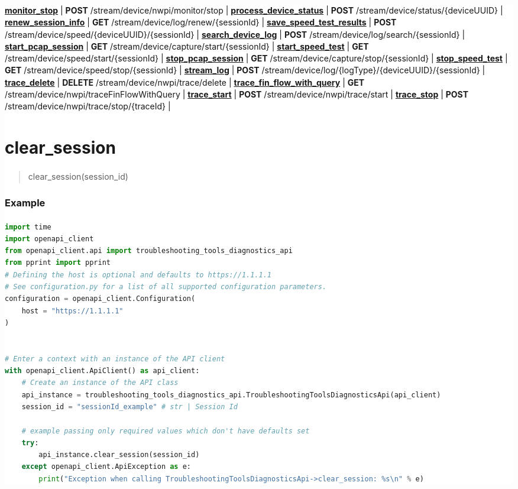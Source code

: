 [**monitor_stop**](TroubleshootingToolsDiagnosticsApi.md#monitor_stop) | **POST** /stream/device/nwpi/monitor/stop | 
[**process_device_status**](TroubleshootingToolsDiagnosticsApi.md#process_device_status) | **POST** /stream/device/status/{deviceUUID} | 
[**renew_session_info**](TroubleshootingToolsDiagnosticsApi.md#renew_session_info) | **GET** /stream/device/log/renew/{sessionId} | 
[**save_speed_test_results**](TroubleshootingToolsDiagnosticsApi.md#save_speed_test_results) | **POST** /stream/device/speed/{deviceUUID}/{sessionId} | 
[**search_device_log**](TroubleshootingToolsDiagnosticsApi.md#search_device_log) | **POST** /stream/device/log/search/{sessionId} | 
[**start_pcap_session**](TroubleshootingToolsDiagnosticsApi.md#start_pcap_session) | **GET** /stream/device/capture/start/{sessionId} | 
[**start_speed_test**](TroubleshootingToolsDiagnosticsApi.md#start_speed_test) | **GET** /stream/device/speed/start/{sessionId} | 
[**stop_pcap_session**](TroubleshootingToolsDiagnosticsApi.md#stop_pcap_session) | **GET** /stream/device/capture/stop/{sessionId} | 
[**stop_speed_test**](TroubleshootingToolsDiagnosticsApi.md#stop_speed_test) | **GET** /stream/device/speed/stop/{sessionId} | 
[**stream_log**](TroubleshootingToolsDiagnosticsApi.md#stream_log) | **POST** /stream/device/log/{logType}/{deviceUUID}/{sessionId} | 
[**trace_delete**](TroubleshootingToolsDiagnosticsApi.md#trace_delete) | **DELETE** /stream/device/nwpi/trace/delete | 
[**trace_fin_flow_with_query**](TroubleshootingToolsDiagnosticsApi.md#trace_fin_flow_with_query) | **GET** /stream/device/nwpi/traceFinFlowWithQuery | 
[**trace_start**](TroubleshootingToolsDiagnosticsApi.md#trace_start) | **POST** /stream/device/nwpi/trace/start | 
[**trace_stop**](TroubleshootingToolsDiagnosticsApi.md#trace_stop) | **POST** /stream/device/nwpi/trace/stop/{traceId} | 


# **clear_session**
> clear_session(session_id)



### Example


```python
import time
import openapi_client
from openapi_client.api import troubleshooting_tools_diagnostics_api
from pprint import pprint
# Defining the host is optional and defaults to https://1.1.1.1
# See configuration.py for a list of all supported configuration parameters.
configuration = openapi_client.Configuration(
    host = "https://1.1.1.1"
)


# Enter a context with an instance of the API client
with openapi_client.ApiClient() as api_client:
    # Create an instance of the API class
    api_instance = troubleshooting_tools_diagnostics_api.TroubleshootingToolsDiagnosticsApi(api_client)
    session_id = "sessionId_example" # str | Session Id

    # example passing only required values which don't have defaults set
    try:
        api_instance.clear_session(session_id)
    except openapi_client.ApiException as e:
        print("Exception when calling TroubleshootingToolsDiagnosticsApi->clear_session: %s\n" % e)
```
